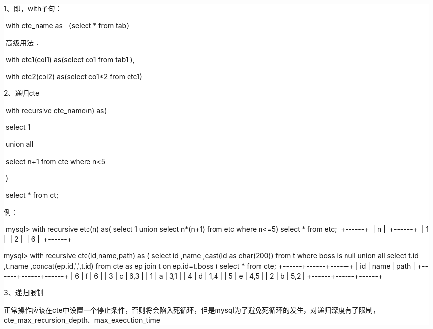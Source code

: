   1、即，with子句：

​     with cte_name as （select * from tab）

​      高级用法：

​          with etc1(col1) as(select co1 from tab1 ),

​              with etc2(col2) as(select co1*2 from etc1)

  2、递归cte

​     with recursive cte_name(n) as(

​       select 1

​       union all

​        select n+1 from cte where n<5

​       )

​      select * from ct;

  例：

​     mysql> with recursive etc(n) as( select 1 union select n*(n+1) from etc where n<=5) select * from etc;
​     +------+
​     | n |
​     +------+
​     | 1 |
​     | 2 |
​     | 6 |
​     +------+

   mysql> with recursive cte(id,name,path) as ( select id ,name ,cast(id as char(200)) from t where boss is null union all select t.id ,t.name ,concat(ep.id,',',t.id) from cte as ep join t on ep.id=t.boss ) select * from cte;
     +------+------+------+
     | id | name | path |
     +------+------+------+
     | 6 | f | 6 |
     | 3 | c | 6,3 |
     | 1 | a | 3,1 |
     | 4 | d | 1,4 |
     | 5 | e | 4,5 |
     | 2 | b | 5,2 |
     +------+------+------+

  3、递归限制

​     正常操作应该在cte中设置一个停止条件，否则将会陷入死循环，但是mysql为了避免死循环的发生，对递归深度有了限制，cte_max_recursion_depth、max_execution_time
